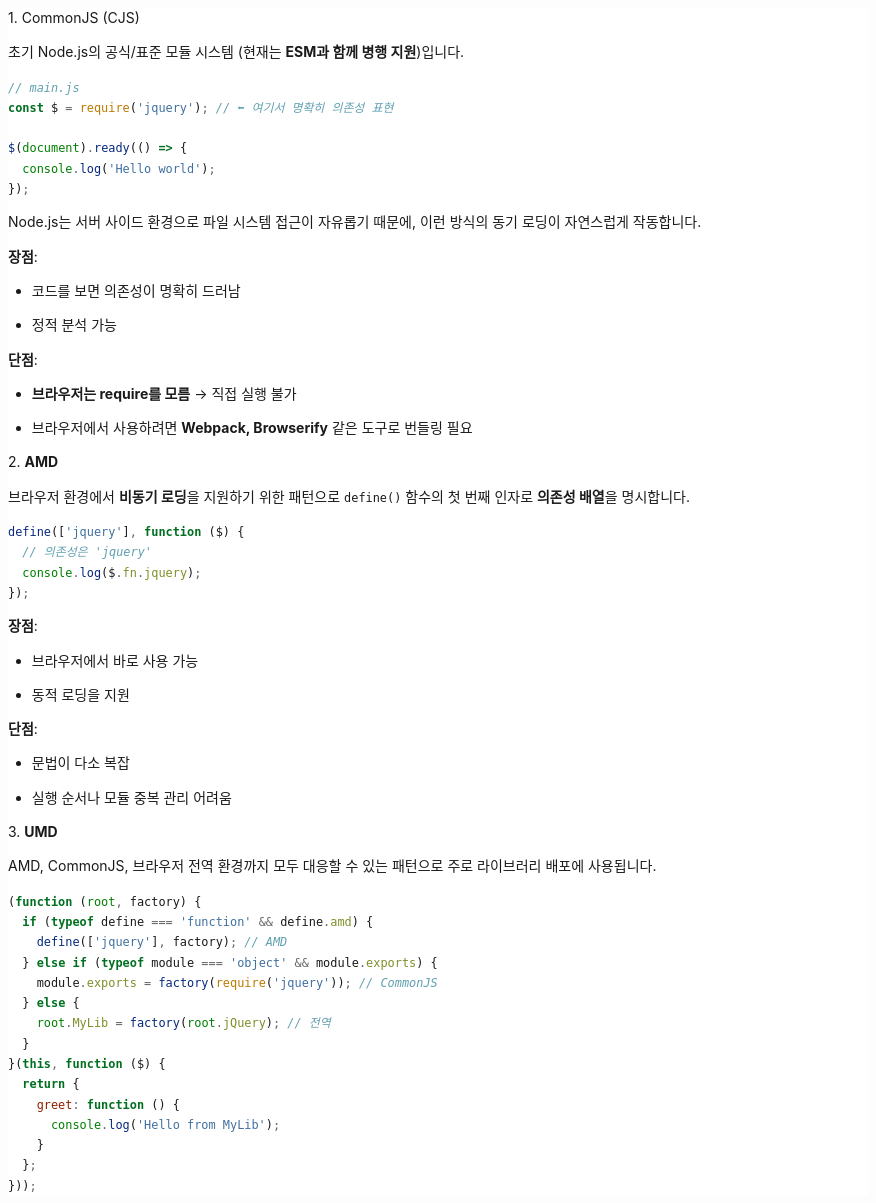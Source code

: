1\. CommonJS (CJS)

초기 Node.js의 공식/표준 모듈 시스템 (현재는 **ESM과 함께 병행 지원**)입니다.

```javascript
// main.js
const $ = require('jquery'); // ⬅ 여기서 명확히 의존성 표현

$(document).ready(() => {
  console.log('Hello world');
});
```

Node.js는 서버 사이드 환경으로 파일 시스템 접근이 자유롭기 때문에, 이런 방식의 동기 로딩이 자연스럽게 작동합니다.

**장점**:

* 코드를 보면 의존성이 명확히 드러남
    
* 정적 분석 가능
    

**단점**:

* **브라우저는 require를 모름** → 직접 실행 불가
    
* 브라우저에서 사용하려면 **Webpack, Browserify** 같은 도구로 번들링 필요
    

2\. **AMD**

브라우저 환경에서 **비동기 로딩**을 지원하기 위한 패턴으로 `define()` 함수의 첫 번째 인자로 **의존성 배열**을 명시합니다.

```javascript
define(['jquery'], function ($) {
  // 의존성은 'jquery'
  console.log($.fn.jquery);
});
```

**장점**:

* 브라우저에서 바로 사용 가능
    
* 동적 로딩을 지원
    

**단점**:

* 문법이 다소 복잡
    
* 실행 순서나 모듈 중복 관리 어려움
    

3\. **UMD**

AMD, CommonJS, 브라우저 전역 환경까지 모두 대응할 수 있는 패턴으로 주로 라이브러리 배포에 사용됩니다.

```javascript
(function (root, factory) {
  if (typeof define === 'function' && define.amd) {
    define(['jquery'], factory); // AMD
  } else if (typeof module === 'object' && module.exports) {
    module.exports = factory(require('jquery')); // CommonJS
  } else {
    root.MyLib = factory(root.jQuery); // 전역
  }
}(this, function ($) {
  return {
    greet: function () {
      console.log('Hello from MyLib');
    }
  };
}));
```
